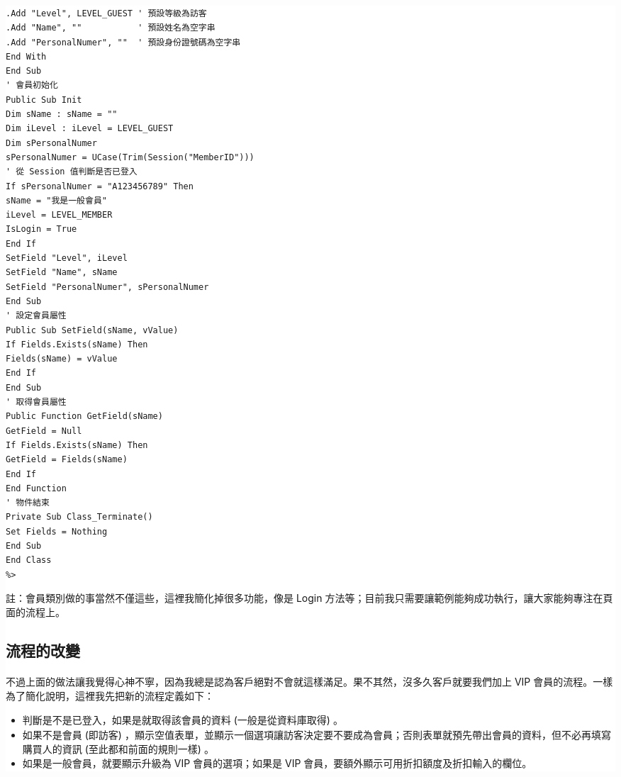 ```
.Add "Level", LEVEL_GUEST ' 預設等級為訪客
.Add "Name", ""           ' 預設姓名為空字串
.Add "PersonalNumer", ""  ' 預設身份證號碼為空字串
End With
End Sub
' 會員初始化
Public Sub Init
Dim sName : sName = ""
Dim iLevel : iLevel = LEVEL_GUEST
Dim sPersonalNumer
sPersonalNumer = UCase(Trim(Session("MemberID")))
' 從 Session 值判斷是否已登入
If sPersonalNumer = "A123456789" Then
sName = "我是一般會員"
iLevel = LEVEL_MEMBER
IsLogin = True
End If
SetField "Level", iLevel
SetField "Name", sName
SetField "PersonalNumer", sPersonalNumer
End Sub
' 設定會員屬性
Public Sub SetField(sName, vValue)
If Fields.Exists(sName) Then
Fields(sName) = vValue
End If
End Sub
' 取得會員屬性
Public Function GetField(sName)
GetField = Null
If Fields.Exists(sName) Then
GetField = Fields(sName)
End If
End Function
' 物件結束
Private Sub Class_Terminate()
Set Fields = Nothing
End Sub
End Class
%>

```

註：會員類別做的事當然不僅這些，這裡我簡化掉很多功能，像是 Login 方法等；目前我只需要讓範例能夠成功執行，讓大家能夠專注在頁面的流程上。

## 流程的改變

不過上面的做法讓我覺得心神不寧，因為我總是認為客戶絕對不會就這樣滿足。果不其然，沒多久客戶就要我們加上 VIP 會員的流程。一樣為了簡化說明，這裡我先把新的流程定義如下：

* 判斷是不是已登入，如果是就取得該會員的資料 (一般是從資料庫取得) 。
* 如果不是會員 (即訪客) ，顯示空值表單，並顯示一個選項讓訪客決定要不要成為會員；否則表單就預先帶出會員的資料，但不必再填寫購買人的資訊 (至此都和前面的規則一樣) 。 
* 如果是一般會員，就要顯示升級為 VIP 會員的選項；如果是 VIP 會員，要額外顯示可用折扣額度及折扣輸入的欄位。
